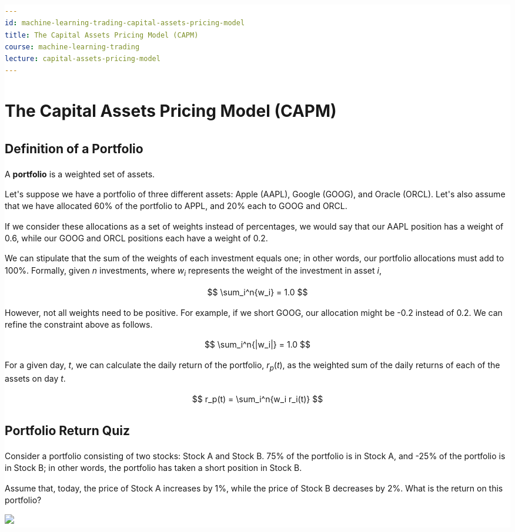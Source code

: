 ```yaml
---
id: machine-learning-trading-capital-assets-pricing-model
title: The Capital Assets Pricing Model (CAPM)
course: machine-learning-trading
lecture: capital-assets-pricing-model
---
```


# The Capital Assets Pricing Model (CAPM)

## Definition of a Portfolio

A **portfolio** is a weighted set of assets.

Let's suppose we have a portfolio of three different assets: Apple (AAPL), Google (GOOG), and Oracle (ORCL). Let's also assume that we have allocated 60% of the portfolio to APPL, and 20% each to GOOG and ORCL.

If we consider these allocations as a set of weights instead of percentages, we would say that our AAPL position has a weight of 0.6, while our GOOG and ORCL positions each have a weight of 0.2.

We can stipulate that the sum of the weights of each investment equals one; in other words, our portfolio allocations must add to 100%. Formally, given $n$ investments, where $w_i$ represents the weight of the investment in asset $i$,

$$
\sum_i^n{w_i} = 1.0
$$

However, not all weights need to be positive. For example, if we short GOOG, our allocation might be -0.2 instead of 0.2. We can refine the constraint above as follows.

$$
\sum_i^n{|w_i|} = 1.0
$$

For a given day, $t$, we can calculate the daily return of the portfolio, $r_p(t)$, as the weighted sum of the daily returns of each of the assets on day $t$.

$$
r_p(t) = \sum_i^n{w_i r_i(t)}
$$

## Portfolio Return Quiz

Consider a portfolio consisting of two stocks: Stock A and Stock B. 75% of the portfolio is in Stock A, and -25% of the portfolio is in Stock B; in other words, the portfolio has taken a short position in Stock B.

Assume that, today, the price of Stock A increases by 1%, while the price of Stock B decreases by 2%. What is the return on this portfolio?

![](https://assets.omscs.io/notes/2020-02-18-21-39-14.png)
